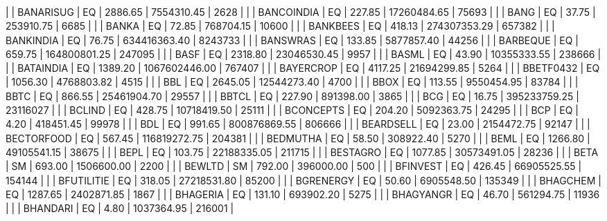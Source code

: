|  | BANARISUG | EQ | 2886.65 | 7554310.45 | 2628 |
|  | BANCOINDIA | EQ | 227.85 | 17260484.65 | 75693 |
|  | BANG | EQ | 37.75 | 253910.75 | 6685 |
|  | BANKA | EQ | 72.85 | 768704.15 | 10600 |
|  | BANKBEES | EQ | 418.13 | 274307353.29 | 657382 |
|  | BANKINDIA | EQ | 76.75 | 634416363.40 | 8243733 |
|  | BANSWRAS | EQ | 133.85 | 5877857.40 | 44256 |
|  | BARBEQUE | EQ | 659.75 | 164800801.25 | 247095 |
|  | BASF | EQ | 2318.80 | 23046530.45 | 9957 |
|  | BASML | EQ | 43.90 | 10355333.55 | 238666 |
|  | BATAINDIA | EQ | 1389.20 | 1067602446.00 | 767407 |
|  | BAYERCROP | EQ | 4117.25 | 21694299.85 | 5264 |
|  | BBETF0432 | EQ | 1056.30 | 4768803.82 | 4515 |
|  | BBL | EQ | 2645.05 | 12544273.40 | 4700 |
|  | BBOX | EQ | 113.55 | 9550454.95 | 83784 |
|  | BBTC | EQ | 866.55 | 25461904.70 | 29557 |
|  | BBTCL | EQ | 227.90 | 891398.00 | 3865 |
|  | BCG | EQ | 16.75 | 395233759.25 | 23116027 |
|  | BCLIND | EQ | 428.75 | 10718419.50 | 25111 |
|  | BCONCEPTS | EQ | 204.20 | 5092363.75 | 24295 |
|  | BCP | EQ | 4.20 | 418451.45 | 99978 |
|  | BDL | EQ | 991.65 | 800876869.55 | 806666 |
|  | BEARDSELL | EQ | 23.00 | 2154472.75 | 92147 |
|  | BECTORFOOD | EQ | 567.45 | 116819272.75 | 204381 |
|  | BEDMUTHA | EQ | 58.50 | 308922.40 | 5270 |
|  | BEML | EQ | 1266.80 | 49105541.15 | 38675 |
|  | BEPL | EQ | 103.75 | 22188335.05 | 211715 |
|  | BESTAGRO | EQ | 1077.85 | 30573491.05 | 28236 |
|  | BETA | SM | 693.00 | 1506600.00 | 2200 |
|  | BEWLTD | SM | 792.00 | 396000.00 | 500 |
|  | BFINVEST | EQ | 426.45 | 66905525.55 | 154144 |
|  | BFUTILITIE | EQ | 318.05 | 27218531.80 | 85200 |
|  | BGRENERGY | EQ | 50.60 | 6905548.50 | 135349 |
|  | BHAGCHEM | EQ | 1287.65 | 2402871.85 | 1867 |
|  | BHAGERIA | EQ | 131.10 | 693902.20 | 5275 |
|  | BHAGYANGR | EQ | 46.70 | 561294.75 | 11936 |
|  | BHANDARI | EQ | 4.80 | 1037364.95 | 216001 |